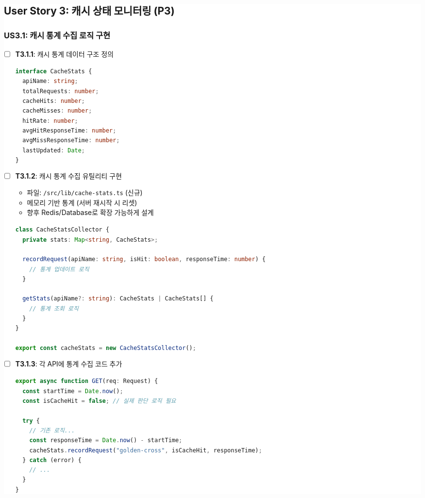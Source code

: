 ## User Story 3: 캐시 상태 모니터링 (P3)

### US3.1: 캐시 통계 수집 로직 구현

- [ ] **T3.1.1**: 캐시 통계 데이터 구조 정의

  ```typescript
  interface CacheStats {
    apiName: string;
    totalRequests: number;
    cacheHits: number;
    cacheMisses: number;
    hitRate: number;
    avgHitResponseTime: number;
    avgMissResponseTime: number;
    lastUpdated: Date;
  }
  ```

- [ ] **T3.1.2**: 캐시 통계 수집 유틸리티 구현

  - 파일: `/src/lib/cache-stats.ts` (신규)
  - 메모리 기반 통계 (서버 재시작 시 리셋)
  - 향후 Redis/Database로 확장 가능하게 설계

  ```typescript
  class CacheStatsCollector {
    private stats: Map<string, CacheStats>;

    recordRequest(apiName: string, isHit: boolean, responseTime: number) {
      // 통계 업데이트 로직
    }

    getStats(apiName?: string): CacheStats | CacheStats[] {
      // 통계 조회 로직
    }
  }

  export const cacheStats = new CacheStatsCollector();
  ```

- [ ] **T3.1.3**: 각 API에 통계 수집 코드 추가

  ```typescript
  export async function GET(req: Request) {
    const startTime = Date.now();
    const isCacheHit = false; // 실제 판단 로직 필요

    try {
      // 기존 로직...
      const responseTime = Date.now() - startTime;
      cacheStats.recordRequest("golden-cross", isCacheHit, responseTime);
    } catch (error) {
      // ...
    }
  }
  ```
